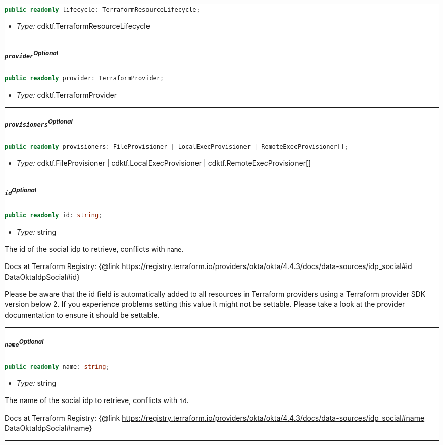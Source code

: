 ```typescript
public readonly lifecycle: TerraformResourceLifecycle;
```

- *Type:* cdktf.TerraformResourceLifecycle

---

##### `provider`<sup>Optional</sup> <a name="provider" id="@cdktf/provider-okta.dataOktaIdpSocial.DataOktaIdpSocialConfig.property.provider"></a>

```typescript
public readonly provider: TerraformProvider;
```

- *Type:* cdktf.TerraformProvider

---

##### `provisioners`<sup>Optional</sup> <a name="provisioners" id="@cdktf/provider-okta.dataOktaIdpSocial.DataOktaIdpSocialConfig.property.provisioners"></a>

```typescript
public readonly provisioners: FileProvisioner | LocalExecProvisioner | RemoteExecProvisioner[];
```

- *Type:* cdktf.FileProvisioner | cdktf.LocalExecProvisioner | cdktf.RemoteExecProvisioner[]

---

##### `id`<sup>Optional</sup> <a name="id" id="@cdktf/provider-okta.dataOktaIdpSocial.DataOktaIdpSocialConfig.property.id"></a>

```typescript
public readonly id: string;
```

- *Type:* string

The id of the social idp to retrieve, conflicts with `name`.

Docs at Terraform Registry: {@link https://registry.terraform.io/providers/okta/okta/4.4.3/docs/data-sources/idp_social#id DataOktaIdpSocial#id}

Please be aware that the id field is automatically added to all resources in Terraform providers using a Terraform provider SDK version below 2.
If you experience problems setting this value it might not be settable. Please take a look at the provider documentation to ensure it should be settable.

---

##### `name`<sup>Optional</sup> <a name="name" id="@cdktf/provider-okta.dataOktaIdpSocial.DataOktaIdpSocialConfig.property.name"></a>

```typescript
public readonly name: string;
```

- *Type:* string

The name of the social idp to retrieve, conflicts with `id`.

Docs at Terraform Registry: {@link https://registry.terraform.io/providers/okta/okta/4.4.3/docs/data-sources/idp_social#name DataOktaIdpSocial#name}

---



